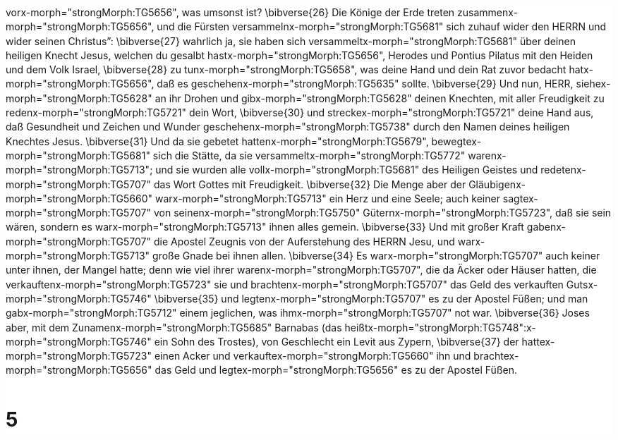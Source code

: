 vorx-morph="strongMorph:TG5656", was umsonst ist? \bibverse{26} Die Könige der Erde treten zusammenx-morph="strongMorph:TG5656", und die Fürsten versammelnx-morph="strongMorph:TG5681" sich zuhauf wider den HERRN und wider seinen Christus”: \bibverse{27} wahrlich ja, sie haben sich versammeltx-morph="strongMorph:TG5681" über deinen heiligen Knecht Jesus, welchen du gesalbt hastx-morph="strongMorph:TG5656", Herodes und Pontius Pilatus mit den Heiden und dem Volk Israel, \bibverse{28} zu tunx-morph="strongMorph:TG5658", was deine Hand und dein Rat zuvor bedacht hatx-morph="strongMorph:TG5656", daß es geschehenx-morph="strongMorph:TG5635" sollte. \bibverse{29} Und nun, HERR, siehex-morph="strongMorph:TG5628" an ihr Drohen und gibx-morph="strongMorph:TG5628" deinen Knechten, mit aller Freudigkeit zu redenx-morph="strongMorph:TG5721" dein Wort, \bibverse{30} und streckex-morph="strongMorph:TG5721" deine Hand aus, daß Gesundheit und Zeichen und Wunder geschehenx-morph="strongMorph:TG5738" durch den Namen deines heiligen Knechtes Jesus. \bibverse{31} Und da sie gebetet hattenx-morph="strongMorph:TG5679", bewegtex-morph="strongMorph:TG5681" sich die Stätte, da sie versammeltx-morph="strongMorph:TG5772" warenx-morph="strongMorph:TG5713"; und sie wurden alle vollx-morph="strongMorph:TG5681" des Heiligen Geistes und redetenx-morph="strongMorph:TG5707" das Wort Gottes mit Freudigkeit. \bibverse{32} Die Menge aber der Gläubigenx-morph="strongMorph:TG5660" warx-morph="strongMorph:TG5713" ein Herz und eine Seele; auch keiner sagtex-morph="strongMorph:TG5707" von seinenx-morph="strongMorph:TG5750" Güternx-morph="strongMorph:TG5723", daß sie sein wären, sondern es warx-morph="strongMorph:TG5713" ihnen alles gemein. \bibverse{33} Und mit großer Kraft gabenx-morph="strongMorph:TG5707" die Apostel Zeugnis von der Auferstehung des HERRN Jesu, und warx-morph="strongMorph:TG5713" große Gnade bei ihnen allen. \bibverse{34} Es warx-morph="strongMorph:TG5707" auch keiner unter ihnen, der Mangel hatte; denn wie viel ihrer warenx-morph="strongMorph:TG5707", die da Äcker oder Häuser hatten, die verkauftenx-morph="strongMorph:TG5723" sie und brachtenx-morph="strongMorph:TG5707" das Geld des verkauften Gutsx-morph="strongMorph:TG5746" \bibverse{35} und legtenx-morph="strongMorph:TG5707" es zu der Apostel Füßen; und man gabx-morph="strongMorph:TG5712" einem jeglichen, was ihmx-morph="strongMorph:TG5707" not war. \bibverse{36} Joses aber, mit dem Zunamenx-morph="strongMorph:TG5685" Barnabas (das heißtx-morph="strongMorph:TG5748":x-morph="strongMorph:TG5746" ein Sohn des Trostes), von Geschlecht ein Levit aus Zypern, \bibverse{37} der hattex-morph="strongMorph:TG5723" einen Acker und verkauftex-morph="strongMorph:TG5660" ihn und brachtex-morph="strongMorph:TG5656" das Geld und legtex-morph="strongMorph:TG5656" es zu der Apostel Füßen. 

# 5 